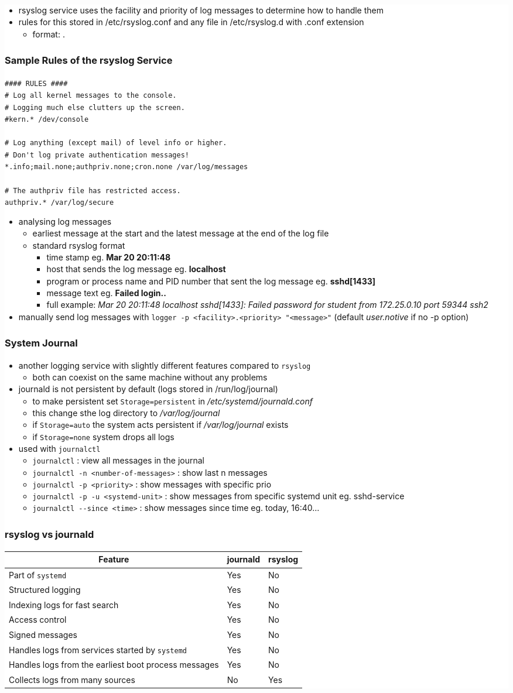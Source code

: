 - rsyslog service uses the facility and priority of log messages to determine how to handle them
- rules for this stored in /etc/rsyslog.conf and any file in /etc/rsyslog.d with .conf extension
  - format: <facility>.<priority>    <log-file>

### Sample Rules of the rsyslog Service
```
#### RULES ####
# Log all kernel messages to the console.
# Logging much else clutters up the screen.
#kern.* /dev/console

# Log anything (except mail) of level info or higher.
# Don't log private authentication messages!
*.info;mail.none;authpriv.none;cron.none /var/log/messages

# The authpriv file has restricted access.
authpriv.* /var/log/secure
```

- analysing log messages
  - earliest message at the start and the latest message at the end of the log file
  - standard rsyslog format
    - time stamp eg. **Mar 20 20:11:48**
    - host that sends the log message eg. **localhost**
    - program or process name and PID number that sent the log message eg. **sshd[1433]**
    - message text eg. **Failed login..**
    - full example: *Mar 20 20:11:48 localhost sshd[1433]: Failed password for student from 172.25.0.10 port 59344 ssh2*
- manually send log messages with `logger -p <facility>.<priority> "<message>"` (default *user.notive* if no -p option)

### System Journal
- another logging service with slightly different features compared to `rsyslog`
  - both can coexist on the same machine without any problems
- journald is not persistent by default (logs stored in /run/log/journal)
  - to make persistent set `Storage=persistent` in */etc/systemd/journald.conf*
  - this change sthe log directory to */var/log/journal*
  - if `Storage=auto` the system acts persistent if */var/log/journal* exists
  - if `Storage=none` system drops all logs
- used with `journalctl`
  - `journalctl` : view all messages in the journal
  - `journalctl -n <number-of-messages>` : show last n messages
  - `journalctl -p <priority>` : show messages with specific prio
  - `journalctl -p -u <systemd-unit>` : show messages from specific systemd unit eg. sshd-service
  - `journalctl --since <time>` : show messages since time eg. today, 16:40...

### rsyslog vs journald

| Feature | journald | rsyslog |
|---------|----------|---------|
| Part of `systemd` | Yes | No |
| Structured logging | Yes | No |
| Indexing logs for fast search | Yes | No |
| Access control | Yes | No |
| Signed messages | Yes | No |
| Handles logs from services started by `systemd` | Yes | No |
| Handles logs from the earliest boot process messages | Yes | No |
| Collects logs from many sources | No | Yes |